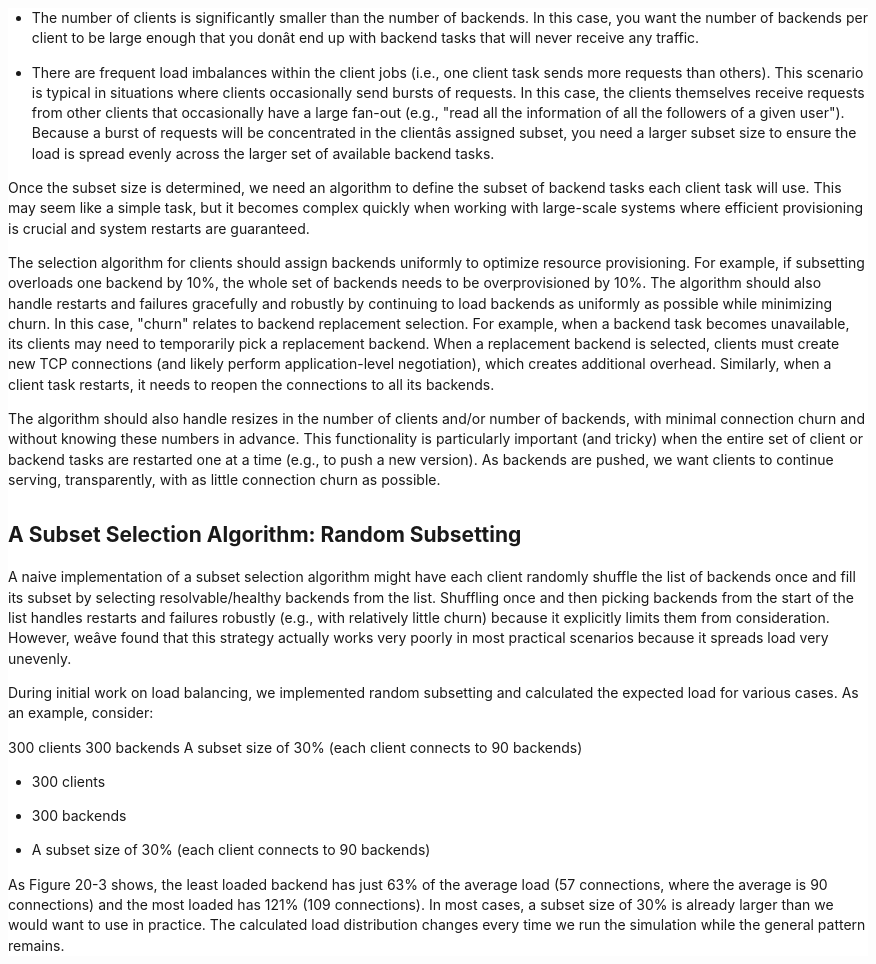 - The number of clients is significantly smaller than the number of backends. In this case, you want the number of backends per client to be large enough that you donât end up with backend tasks that will never receive any traffic.

- There are frequent load imbalances within the client jobs (i.e., one client task sends more requests than others). This scenario is typical in situations where clients occasionally send bursts of requests. In this case, the clients themselves receive requests from other clients that occasionally have a large fan-out (e.g., "read all the information of all the followers of a given user"). Because a burst of requests will be concentrated in the clientâs assigned subset, you need a larger subset size to ensure the load is spread evenly across the larger set of available backend tasks.

Once the subset size is determined, we need an algorithm to define the subset of backend tasks each client task will use. This may seem like a simple task, but it becomes complex quickly when working with large-scale systems where efficient provisioning is crucial and system restarts are guaranteed.

The selection algorithm for clients should assign backends uniformly to optimize resource provisioning. For example, if subsetting overloads one backend by 10%, the whole set of backends needs to be overprovisioned by 10%. The algorithm should also handle restarts and failures gracefully and robustly by continuing to load backends as uniformly as possible while minimizing churn. In this case, "churn" relates to backend replacement selection. For example, when a backend task becomes unavailable, its clients may need to temporarily pick a replacement backend. When a replacement backend is selected, clients must create new TCP connections (and likely perform application-level negotiation), which creates additional overhead. Similarly, when a client task restarts, it needs to reopen the connections to all its backends.

The algorithm should also handle resizes in the number of clients and/or number of backends, with minimal connection churn and without knowing these numbers in advance. This functionality is particularly important (and tricky) when the entire set of client or backend tasks are restarted one at a time (e.g., to push a new version). As backends are pushed, we want clients to continue serving, transparently, with as little connection churn as possible.

## A Subset Selection Algorithm: Random Subsetting

A naive implementation of a subset selection algorithm might have each client randomly shuffle the list of backends once and fill its subset by selecting resolvable/healthy backends from the list. Shuffling once and then picking backends from the start of the list handles restarts and failures robustly (e.g., with relatively little churn) because it explicitly limits them from consideration. However, weâve found that this strategy actually works very poorly in most practical scenarios because it spreads load very unevenly.

During initial work on load balancing, we implemented random subsetting and calculated the expected load for various cases. As an example, consider:

300 clients 300 backends A subset size of 30% (each client connects to 90 backends)

- 300 clients

- 300 backends

- A subset size of 30% (each client connects to 90 backends)

As Figure 20-3 shows, the least loaded backend has just 63% of the average load (57 connections, where the average is 90 connections) and the most loaded has 121% (109 connections). In most cases, a subset size of 30% is already larger than we would want to use in practice. The calculated load distribution changes every time we run the simulation while the general pattern remains.
